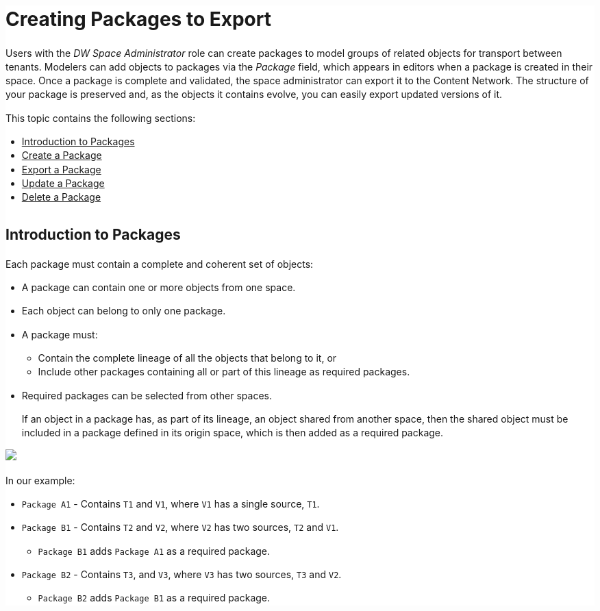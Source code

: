 

<link rel="stylesheet" type="text/css" href="../css/sap-icons.css"/>

# Creating Packages to Export

Users with the *DW Space Administrator* role can create packages to model groups of related objects for transport between tenants. Modelers can add objects to packages via the *Package* field, which appears in editors when a package is created in their space. Once a package is complete and validated, the space administrator can export it to the Content Network. The structure of your package is preserved and, as the objects it contains evolve, you can easily export updated versions of it.

This topic contains the following sections:

-   [Introduction to Packages](creating-packages-to-export-24aba84.md#loio24aba84ceeb3416881736f70f02e3a0a__section_intro)
-   [Create a Package](creating-packages-to-export-24aba84.md#loio24aba84ceeb3416881736f70f02e3a0a__section_create)
-   [Export a Package](creating-packages-to-export-24aba84.md#loio24aba84ceeb3416881736f70f02e3a0a__section_export)
-   [Update a Package](creating-packages-to-export-24aba84.md#loio24aba84ceeb3416881736f70f02e3a0a__section_update)
-   [Delete a Package](creating-packages-to-export-24aba84.md#loio24aba84ceeb3416881736f70f02e3a0a__section_delete)



<a name="loio24aba84ceeb3416881736f70f02e3a0a__section_intro"/>

## Introduction to Packages

Each package must contain a complete and coherent set of objects:

-   A package can contain one or more objects from one space.
-   Each object can belong to only one package.
-   A package must:
    -   Contain the complete lineage of all the objects that belong to it, or
    -   Include other packages containing all or part of this lineage as required packages.

-   Required packages can be selected from other spaces.

    If an object in a package has, as part of its lineage, an object shared from another space, then the shared object must be included in a package defined in its origin space, which is then added as a required package.


![](images/Package_Example_0f52d1e.png)

In our example:

-   `Package A1` - Contains `T1` and `V1`, where `V1` has a single source, `T1`.
-   `Package B1` - Contains `T2` and `V2`, where `V2` has two sources, `T2` and `V1`.
    -   `Package B1` adds `Package A1` as a required package.

-   `Package B2` - Contains `T3`, and `V3`, where `V3` has two sources, `T3` and `V2`.
    -   `Package B2` adds `Package B1` as a required package.
